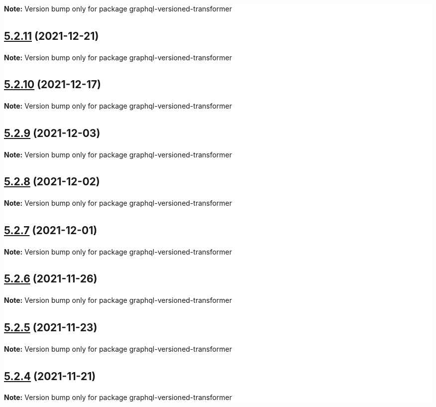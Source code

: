 **Note:** Version bump only for package graphql-versioned-transformer

## [5.2.11](https://github.com/aws-amplify/amplify-cli/compare/graphql-versioned-transformer@5.2.10...graphql-versioned-transformer@5.2.11) (2021-12-21)

**Note:** Version bump only for package graphql-versioned-transformer

## [5.2.10](https://github.com/aws-amplify/amplify-cli/compare/graphql-versioned-transformer@5.2.9...graphql-versioned-transformer@5.2.10) (2021-12-17)

**Note:** Version bump only for package graphql-versioned-transformer

## [5.2.9](https://github.com/aws-amplify/amplify-cli/compare/graphql-versioned-transformer@5.2.8...graphql-versioned-transformer@5.2.9) (2021-12-03)

**Note:** Version bump only for package graphql-versioned-transformer

## [5.2.8](https://github.com/aws-amplify/amplify-cli/compare/graphql-versioned-transformer@5.2.7...graphql-versioned-transformer@5.2.8) (2021-12-02)

**Note:** Version bump only for package graphql-versioned-transformer

## [5.2.7](https://github.com/aws-amplify/amplify-cli/compare/graphql-versioned-transformer@5.2.6...graphql-versioned-transformer@5.2.7) (2021-12-01)

**Note:** Version bump only for package graphql-versioned-transformer

## [5.2.6](https://github.com/aws-amplify/amplify-cli/compare/graphql-versioned-transformer@5.2.5...graphql-versioned-transformer@5.2.6) (2021-11-26)

**Note:** Version bump only for package graphql-versioned-transformer

## [5.2.5](https://github.com/aws-amplify/amplify-cli/compare/graphql-versioned-transformer@5.2.4...graphql-versioned-transformer@5.2.5) (2021-11-23)

**Note:** Version bump only for package graphql-versioned-transformer

## [5.2.4](https://github.com/aws-amplify/amplify-cli/compare/graphql-versioned-transformer@5.2.3...graphql-versioned-transformer@5.2.4) (2021-11-21)

**Note:** Version bump only for package graphql-versioned-transformer

